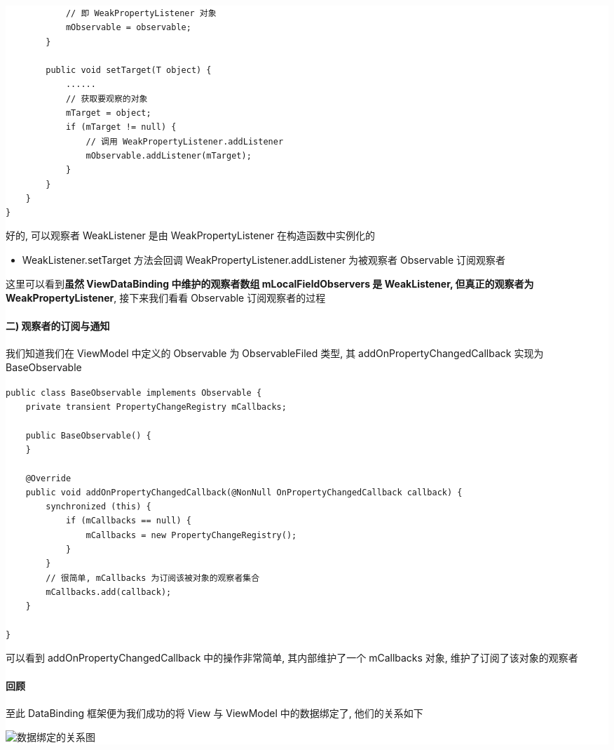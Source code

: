 ```
            // 即 WeakPropertyListener 对象
            mObservable = observable;
        }

        public void setTarget(T object) {
            ......
            // 获取要观察的对象
            mTarget = object;
            if (mTarget != null) {
                // 调用 WeakPropertyListener.addListener 
                mObservable.addListener(mTarget);
            }
        }
    }
}
```
好的, 可以观察者 WeakListener 是由 WeakPropertyListener 在构造函数中实例化的
- WeakListener.setTarget 方法会回调 WeakPropertyListener.addListener 为被观察者 Observable 订阅观察者

这里可以看到**虽然 ViewDataBinding 中维护的观察者数组 mLocalFieldObservers 是 WeakListener, 但真正的观察者为 WeakPropertyListener**, 接下来我们看看 Observable 订阅观察者的过程

#### 二) 观察者的订阅与通知
我们知道我们在 ViewModel 中定义的 Observable 为 ObservableFiled 类型, 其 addOnPropertyChangedCallback 实现为 BaseObservable
```
public class BaseObservable implements Observable {
    private transient PropertyChangeRegistry mCallbacks;

    public BaseObservable() {
    }

    @Override
    public void addOnPropertyChangedCallback(@NonNull OnPropertyChangedCallback callback) {
        synchronized (this) {
            if (mCallbacks == null) {
                mCallbacks = new PropertyChangeRegistry();
            }
        }
        // 很简单, mCallbacks 为订阅该被对象的观察者集合
        mCallbacks.add(callback);
    }
    
}
```
可以看到 addOnPropertyChangedCallback 中的操作非常简单, 其内部维护了一个 mCallbacks 对象, 维护了订阅了该对象的观察者

#### 回顾
至此 DataBinding 框架便为我们成功的将 View 与 ViewModel 中的数据绑定了, 他们的关系如下

![数据绑定的关系图](https://upload-images.jianshu.io/upload_images/4147272-f1c8777ddeaa0746.png?imageMogr2/auto-orient/strip%7CimageView2/2/w/1240)
